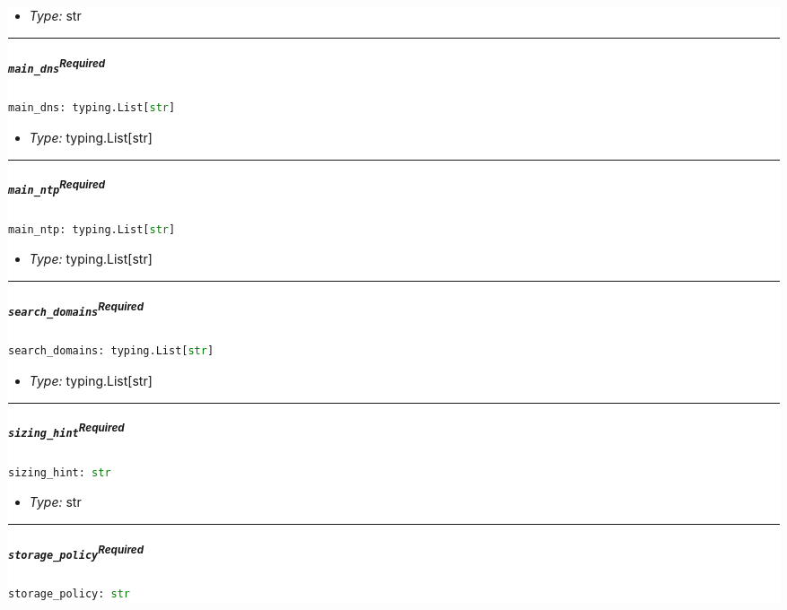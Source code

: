 - *Type:* str

---

##### `main_dns`<sup>Required</sup> <a name="main_dns" id="@cdktf/provider-vsphere.supervisor.Supervisor.property.mainDns"></a>

```python
main_dns: typing.List[str]
```

- *Type:* typing.List[str]

---

##### `main_ntp`<sup>Required</sup> <a name="main_ntp" id="@cdktf/provider-vsphere.supervisor.Supervisor.property.mainNtp"></a>

```python
main_ntp: typing.List[str]
```

- *Type:* typing.List[str]

---

##### `search_domains`<sup>Required</sup> <a name="search_domains" id="@cdktf/provider-vsphere.supervisor.Supervisor.property.searchDomains"></a>

```python
search_domains: typing.List[str]
```

- *Type:* typing.List[str]

---

##### `sizing_hint`<sup>Required</sup> <a name="sizing_hint" id="@cdktf/provider-vsphere.supervisor.Supervisor.property.sizingHint"></a>

```python
sizing_hint: str
```

- *Type:* str

---

##### `storage_policy`<sup>Required</sup> <a name="storage_policy" id="@cdktf/provider-vsphere.supervisor.Supervisor.property.storagePolicy"></a>

```python
storage_policy: str
```
